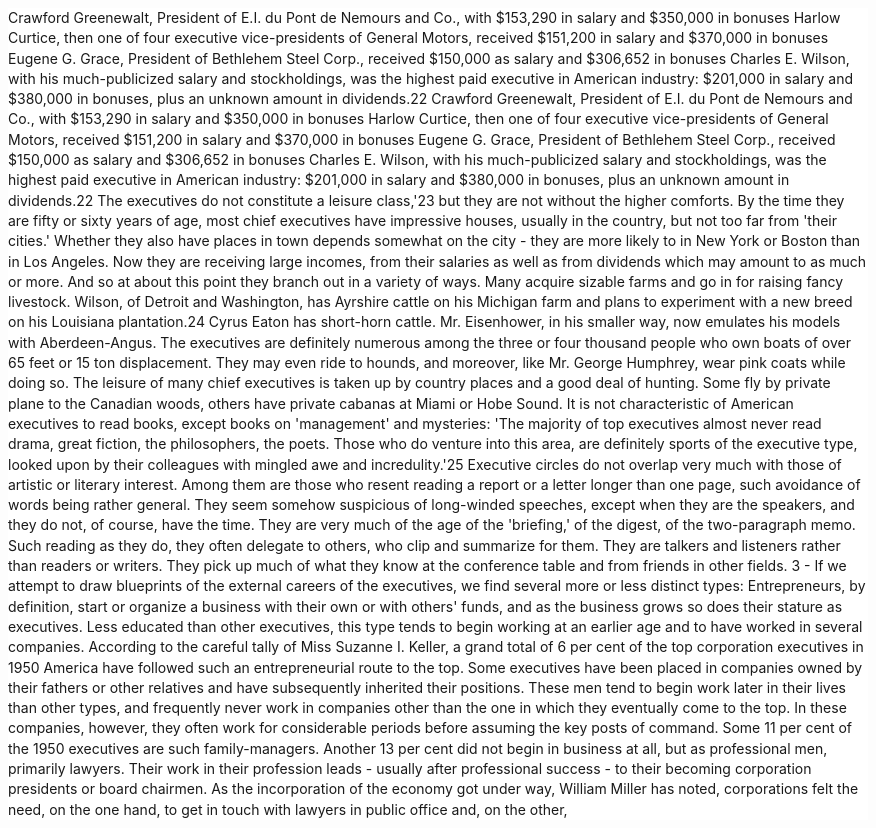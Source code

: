 Crawford Greenewalt, President of E.I. du Pont de Nemours and Co., with $153,290 in salary and $350,000 in bonuses Harlow Curtice, then one of four executive vice-presidents of General Motors, received $151,200 in salary and $370,000 in bonuses Eugene G. Grace, President of Bethlehem Steel Corp., received $150,000 as salary and $306,652 in bonuses Charles E. Wilson, with his much-publicized salary and stockholdings, was the highest paid executive in American industry: $201,000 in salary and $380,000 in bonuses, plus an unknown amount in dividends.22
Crawford Greenewalt, President of E.I. du Pont de Nemours and Co., with $153,290 in salary and $350,000 in bonuses
Harlow Curtice, then one of four executive vice-presidents of General Motors, received $151,200 in salary and $370,000 in bonuses
Eugene G. Grace, President of Bethlehem Steel Corp., received $150,000 as salary and $306,652 in bonuses
Charles E. Wilson, with his much-publicized salary and stockholdings, was the highest paid executive in American industry: $201,000 in salary and $380,000 in bonuses, plus an unknown amount in dividends.22
The executives do not constitute a leisure class,'23 but they are not without the higher comforts.
By the time they are fifty or sixty years of age, most chief executives have impressive houses, usually in the country, but not too far from 'their cities.' Whether they also have places in town depends somewhat on the city - they are more likely to in New York or Boston than in Los Angeles.
Now they are receiving large incomes, from their salaries as well as from dividends which may amount to as much or more. And so at about this point they branch out in a variety of ways.
Many acquire sizable farms and go in for raising fancy livestock. Wilson, of Detroit and Washington, has Ayrshire cattle on his Michigan farm and plans to experiment with a new breed on his Louisiana plantation.24
Cyrus Eaton has short-horn cattle. Mr. Eisenhower, in his smaller way, now emulates his models with Aberdeen-Angus. The executives are definitely numerous among the three or four thousand people who own boats of over 65 feet or 15 ton displacement. They may even ride to hounds, and moreover, like Mr. George Humphrey, wear pink coats while doing so.
The leisure of many chief executives is taken up by country places and a good deal of hunting. Some fly by private plane to the Canadian woods, others have private cabanas at Miami or Hobe Sound. It is not characteristic of American executives to read books, except books on 'management' and mysteries:
'The majority of top executives almost never read drama, great fiction, the philosophers, the poets. Those who do venture into this area, are definitely sports of the executive type, looked upon by their colleagues with mingled awe and incredulity.'25
Executive circles do not overlap very much with those of artistic or literary interest.
Among them are those who resent reading a report or a letter longer than one page, such avoidance of words being rather general. They seem somehow suspicious of long-winded speeches, except when they are the speakers, and they do not, of course, have the time. They are very much of the age of the 'briefing,' of the digest, of the two-paragraph memo.
Such reading as they do, they often delegate to others, who clip and summarize for them. They are talkers and listeners rather than readers or writers. They pick up much of what they know at the conference table and from friends in other fields.
3 - If we attempt to draw blueprints of the external careers of the executives, we find several more or less distinct types:
Entrepreneurs, by definition, start or organize a business with their own or with others' funds, and as the business grows so does their stature as executives. Less educated than other executives, this type tends to begin working at an earlier age and to have worked in several companies. According to the careful tally of Miss Suzanne I. Keller, a grand total of 6 per cent of the top corporation executives in 1950 America have followed such an entrepreneurial route to the top.
Some executives have been placed in companies owned by their fathers or other relatives and have subsequently inherited their positions. These men tend to begin work later in their lives than other types, and frequently never work in companies other than the one in which they eventually come to the top. In these companies, however, they often work for considerable periods before assuming the key posts of command. Some 11 per cent of the 1950 executives are such family-managers.
Another 13 per cent did not begin in business at all, but as professional men, primarily lawyers. Their work in their profession leads - usually after professional success - to their becoming corporation presidents or board chairmen.
As the incorporation of the economy got under way, William Miller has noted, corporations felt the need, on the one hand, to get in touch with lawyers in public office and, on the other,